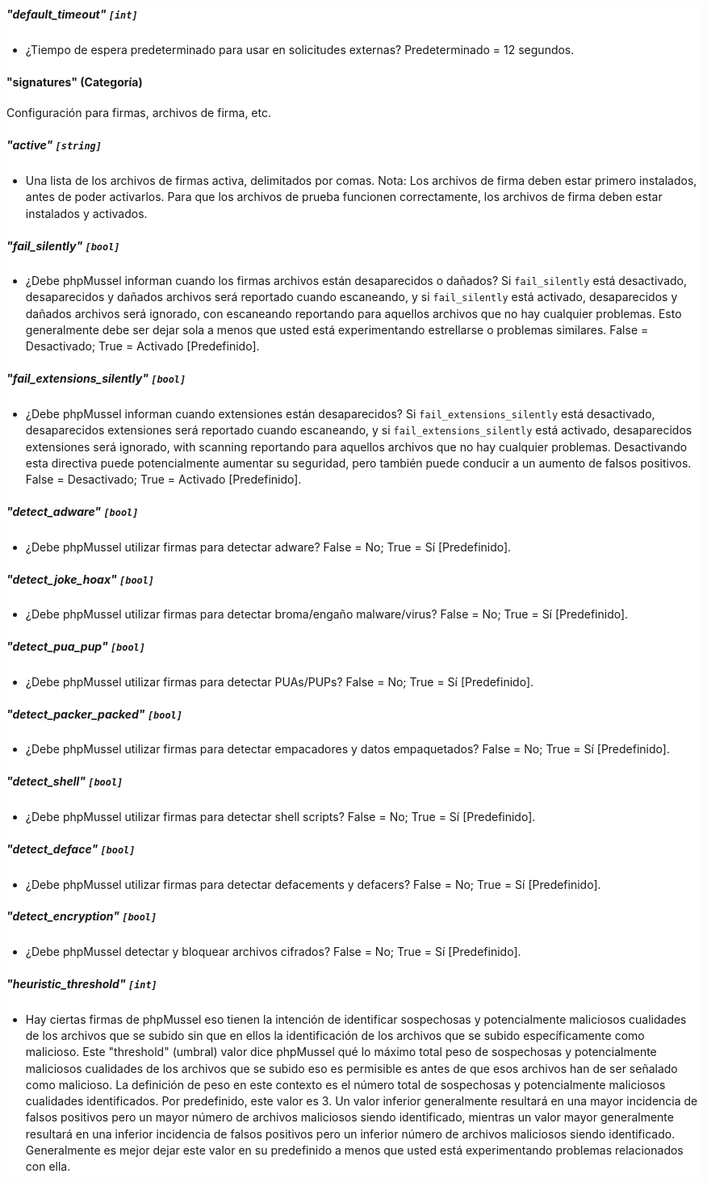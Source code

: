 ##### "default_timeout" `[int]`
- ¿Tiempo de espera predeterminado para usar en solicitudes externas? Predeterminado = 12 segundos.

#### "signatures" (Categoría)
Configuración para firmas, archivos de firma, etc.

##### "active" `[string]`
- Una lista de los archivos de firmas activa, delimitados por comas. Nota: Los archivos de firma deben estar primero instalados, antes de poder activarlos. Para que los archivos de prueba funcionen correctamente, los archivos de firma deben estar instalados y activados.

##### "fail_silently" `[bool]`
- ¿Debe phpMussel informan cuando los firmas archivos están desaparecidos o dañados? Si `fail_silently` está desactivado, desaparecidos y dañados archivos será reportado cuando escaneando, y si `fail_silently` está activado, desaparecidos y dañados archivos será ignorado, con escaneando reportando para aquellos archivos que no hay cualquier problemas. Esto generalmente debe ser dejar sola a menos que usted está experimentando estrellarse o problemas similares. False = Desactivado; True = Activado [Predefinido].

##### "fail_extensions_silently" `[bool]`
- ¿Debe phpMussel informan cuando extensiones están desaparecidos? Si `fail_extensions_silently` está desactivado, desaparecidos extensiones será reportado cuando escaneando, y si `fail_extensions_silently` está activado, desaparecidos extensiones será ignorado, with scanning reportando para aquellos archivos que no hay cualquier problemas. Desactivando esta directiva puede potencialmente aumentar su seguridad, pero también puede conducir a un aumento de falsos positivos. False = Desactivado; True = Activado [Predefinido].

##### "detect_adware" `[bool]`
- ¿Debe phpMussel utilizar firmas para detectar adware? False = No; True = Sí [Predefinido].

##### "detect_joke_hoax" `[bool]`
- ¿Debe phpMussel utilizar firmas para detectar broma/engaño malware/virus? False = No; True = Sí [Predefinido].

##### "detect_pua_pup" `[bool]`
- ¿Debe phpMussel utilizar firmas para detectar PUAs/PUPs? False = No; True = Sí [Predefinido].

##### "detect_packer_packed" `[bool]`
- ¿Debe phpMussel utilizar firmas para detectar empacadores y datos empaquetados? False = No; True = Sí [Predefinido].

##### "detect_shell" `[bool]`
- ¿Debe phpMussel utilizar firmas para detectar shell scripts? False = No; True = Sí [Predefinido].

##### "detect_deface" `[bool]`
- ¿Debe phpMussel utilizar firmas para detectar defacements y defacers? False = No; True = Sí [Predefinido].

##### "detect_encryption" `[bool]`
- ¿Debe phpMussel detectar y bloquear archivos cifrados? False = No; True = Sí [Predefinido].

##### "heuristic_threshold" `[int]`
- Hay ciertas firmas de phpMussel eso tienen la intención de identificar sospechosas y potencialmente maliciosos cualidades de los archivos que se subido sin que en ellos la identificación de los archivos que se subido específicamente como malicioso. Este "threshold" (umbral) valor dice phpMussel qué lo máximo total peso de sospechosas y potencialmente maliciosos cualidades de los archivos que se subido eso es permisible es antes de que esos archivos han de ser señalado como malicioso. La definición de peso en este contexto es el número total de sospechosas y potencialmente maliciosos cualidades identificados. Por predefinido, este valor es 3. Un valor inferior generalmente resultará en una mayor incidencia de falsos positivos pero un mayor número de archivos maliciosos siendo identificado, mientras un valor mayor generalmente resultará en una inferior incidencia de falsos positivos pero un inferior número de archivos maliciosos siendo identificado. Generalmente es mejor dejar este valor en su predefinido a menos que usted está experimentando problemas relacionados con ella.
